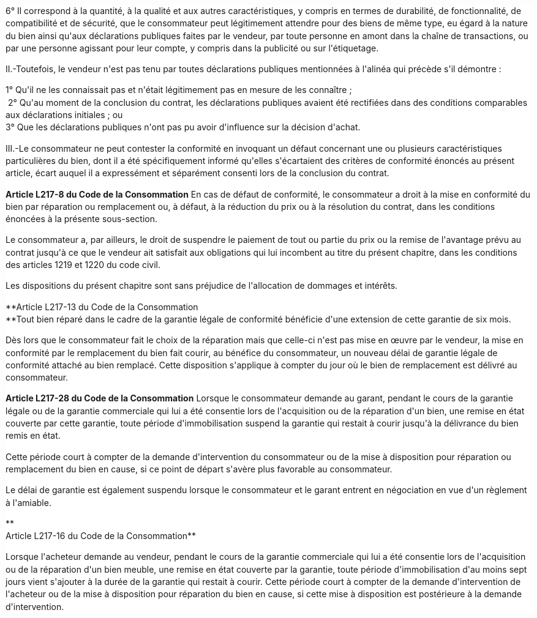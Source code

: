 6° Il correspond à la quantité, à la qualité et aux autres caractéristiques, y compris en termes de durabilité, de fonctionnalité, de compatibilité et de sécurité, que le consommateur peut légitimement attendre pour des biens de même type, eu égard à la nature du bien ainsi qu'aux déclarations publiques faites par le vendeur, par toute personne en amont dans la chaîne de transactions, ou par une personne agissant pour leur compte, y compris dans la publicité ou sur l'étiquetage.  
  
II.-Toutefois, le vendeur n'est pas tenu par toutes déclarations publiques mentionnées à l'alinéa qui précède s'il démontre :  
  
1° Qu'il ne les connaissait pas et n'était légitimement pas en mesure de les connaître ;  
 2° Qu'au moment de la conclusion du contrat, les déclarations publiques avaient été rectifiées dans des conditions comparables aux déclarations initiales ; ou  
3° Que les déclarations publiques n'ont pas pu avoir d'influence sur la décision d'achat.  
  
III.-Le consommateur ne peut contester la conformité en invoquant un défaut concernant une ou plusieurs caractéristiques particulières du bien, dont il a été spécifiquement informé qu'elles s'écartaient des critères de conformité énoncés au présent article, écart auquel il a expressément et séparément consenti lors de la conclusion du contrat.

**Article L217-8 du Code de la Consommation** En cas de défaut de conformité, le consommateur a droit à la mise en conformité du bien par réparation ou remplacement ou, à défaut, à la réduction du prix ou à la résolution du contrat, dans les conditions énoncées à la présente sous-section.  
  
Le consommateur a, par ailleurs, le droit de suspendre le paiement de tout ou partie du prix ou la remise de l'avantage prévu au contrat jusqu'à ce que le vendeur ait satisfait aux obligations qui lui incombent au titre du présent chapitre, dans les conditions des articles 1219 et 1220 du code civil.  
  
Les dispositions du présent chapitre sont sans préjudice de l'allocation de dommages et intérêts.

**Article L217-13 du Code de la Consommation  
**Tout bien réparé dans le cadre de la garantie légale de conformité bénéficie d'une extension de cette garantie de six mois.  
  
Dès lors que le consommateur fait le choix de la réparation mais que celle-ci n'est pas mise en œuvre par le vendeur, la mise en conformité par le remplacement du bien fait courir, au bénéfice du consommateur, un nouveau délai de garantie légale de conformité attaché au bien remplacé. Cette disposition s'applique à compter du jour où le bien de remplacement est délivré au consommateur.

**Article L217-28 du Code de la Consommation** Lorsque le consommateur demande au garant, pendant le cours de la garantie légale ou de la garantie commerciale qui lui a été consentie lors de l'acquisition ou de la réparation d'un bien, une remise en état couverte par cette garantie, toute période d'immobilisation suspend la garantie qui restait à courir jusqu'à la délivrance du bien remis en état.  
  
Cette période court à compter de la demande d'intervention du consommateur ou de la mise à disposition pour réparation ou remplacement du bien en cause, si ce point de départ s'avère plus favorable au consommateur.  
  
Le délai de garantie est également suspendu lorsque le consommateur et le garant entrent en négociation en vue d'un règlement à l'amiable.

**  
Article L217-16 du Code de la Consommation**

Lorsque l'acheteur demande au vendeur, pendant le cours de la garantie commerciale qui lui a été consentie lors de l'acquisition ou de la réparation d'un bien meuble, une remise en état couverte par la garantie, toute période d'immobilisation d'au moins sept jours vient s'ajouter à la durée de la garantie qui restait à courir. Cette période court à compter de la demande d'intervention de l'acheteur ou de la mise à disposition pour réparation du bien en cause, si cette mise à disposition est postérieure à la demande d'intervention.
